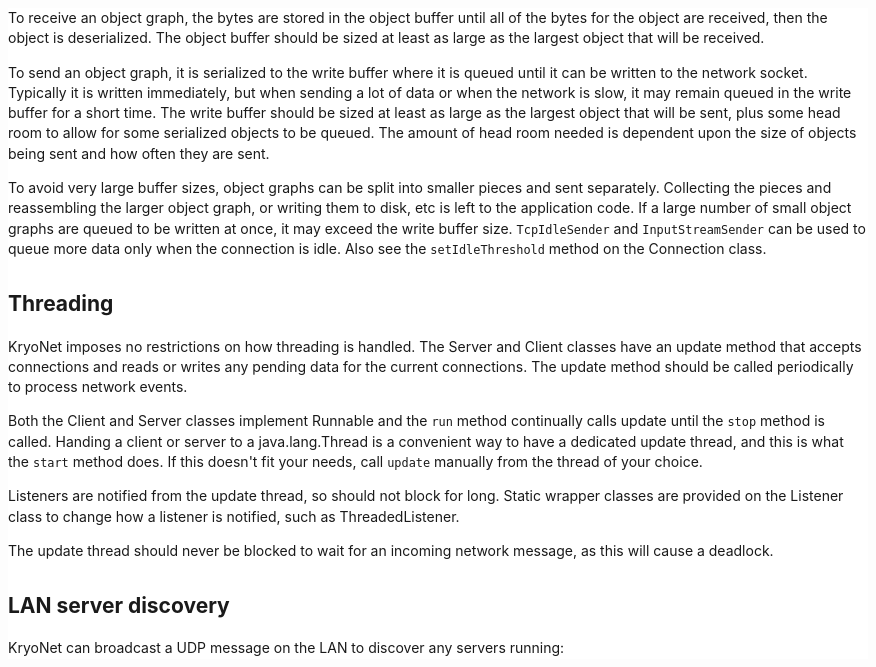 To receive an object graph, the bytes are stored in the object buffer until all of the bytes for the object are
received, then the object is deserialized. The object buffer should be sized at least as large as the largest object
that will be received.

To send an object graph, it is serialized to the write buffer where it is queued until it can be written to the network
socket. Typically it is written immediately, but when sending a lot of data or when the network is slow, it may remain
queued in the write buffer for a short time. The write buffer should be sized at least as large as the largest object
that will be sent, plus some head room to allow for some serialized objects to be queued. The amount of head room needed
is dependent upon the size of objects being sent and how often they are sent.

To avoid very large buffer sizes, object graphs can be split into smaller pieces and sent separately. Collecting the
pieces and reassembling the larger object graph, or writing them to disk, etc is left to the application code. If a
large number of small object graphs are queued to be written at once, it may exceed the write buffer
size. `TcpIdleSender` and `InputStreamSender` can be used to queue more data only when the connection is idle. Also see
the `setIdleThreshold` method on the Connection class.

## Threading

KryoNet imposes no restrictions on how threading is handled. The Server and Client classes have an update method that
accepts connections and reads or writes any pending data for the current connections. The update method should be called
periodically to process network events.

Both the Client and Server classes implement Runnable and the `run` method continually calls update until the `stop`
method is called. Handing a client or server to a java.lang.Thread is a convenient way to have a dedicated update
thread, and this is what the `start` method does. If this doesn't fit your needs, call `update` manually from the thread
of your choice.

Listeners are notified from the update thread, so should not block for long. Static wrapper classes are provided on the
Listener class to change how a listener is notified, such as ThreadedListener.

The update thread should never be blocked to wait for an incoming network message, as this will cause a deadlock.

## LAN server discovery

KryoNet can broadcast a UDP message on the LAN to discover any servers running:
